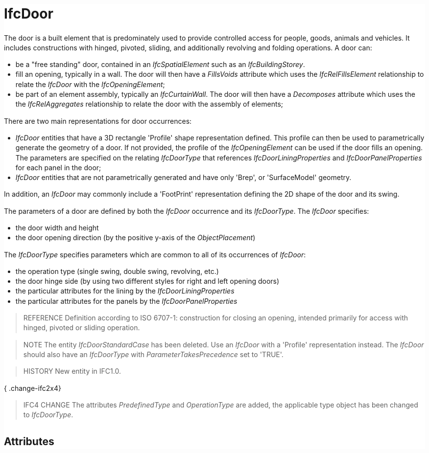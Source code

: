 # IfcDoor

The door is a built element that is predominately used to provide controlled access for people, goods, animals and vehicles. It includes constructions with hinged, pivoted, sliding, and additionally revolving and folding operations. A door can:

* be a "free standing" door, contained in an _IfcSpatialElement_ such as an _IfcBuildingStorey_.
* fill an opening, typically in a wall. The door will then have a _FillsVoids_ attribute which uses the _IfcRelFillsElement_ relationship to relate the _IfcDoor_ with the _IfcOpeningElement_;
* be part of an element assembly, typically an _IfcCurtainWall_. The door will then have a _Decomposes_ attribute which uses the the _IfcRelAggregates_ relationship to relate the door with the assembly of elements;



There are two main representations for door occurrences:

 * _IfcDoor_ entities that have a 3D rectangle 'Profile' shape representation defined. This profile can then be used to parametrically generate the geometry of a door. If not provided, the profile of the _IfcOpeningElement_ can be used if the door fills an opening. The parameters are specified on the relating _IfcDoorType_ that references _IfcDoorLiningProperties_ and _IfcDoorPanelProperties_ for each panel in the door;
 * _IfcDoor_ entities that are not parametrically generated and have only 'Brep', or 'SurfaceModel' geometry.

In addition, an _IfcDoor_ may commonly include a 'FootPrint' representation defining the 2D shape of the door and its swing.

The parameters of a door are defined by both the _IfcDoor_ occurrence and its _IfcDoorType_. The _IfcDoor_ specifies:

 * the door width and height
 * the door opening direction (by the positive y-axis of the _ObjectPlacement_)

The _IfcDoorType_ specifies parameters which are common to all of its occurrences of _IfcDoor_:

 * the operation type (single swing, double swing, revolving, etc.)
 * the door hinge side (by using two different styles for right and left opening doors)
 * the particular attributes for the lining by the _IfcDoorLiningProperties_
 * the particular attributes for the panels by the _IfcDoorPanelProperties_

> REFERENCE Definition according to ISO 6707-1: construction for closing an opening, intended primarily for access with hinged, pivoted or sliding operation.

> NOTE The entity _IfcDoorStandardCase_ has been deleted. Use an _IfcDoor_ with a 'Profile' representation instead. The _IfcDoor_ should also have an _IfcDoorType_ with _ParameterTakesPrecedence_ set to 'TRUE'.

> HISTORY New entity in IFC1.0.

{ .change-ifc2x4}
> IFC4 CHANGE The attributes _PredefinedType_ and _OperationType_ are added, the applicable type object has been changed to _IfcDoorType_.

## Attributes
